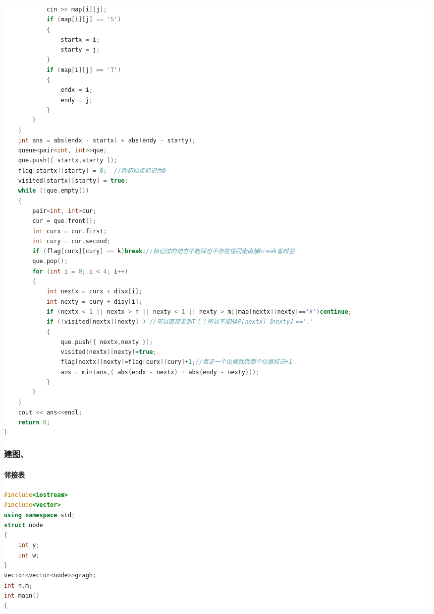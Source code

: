 ```c++
            cin >> map[i][j];
            if (map[i][j] == 'S')
            {
                startx = i;
                starty = j;
            }
            if (map[i][j] == 'T')
            {
                endx = i;
                endy = j;
            }
        }
    }
    int ans = abs(endx - startx) + abs(endy - starty);
    queue<pair<int, int>>que;
    que.push({ startx,starty });
    flag[startx][starty] = 0;  //将初始点标记为0
    visited[startx][starty] = true;
    while (!que.empty())
    {
        pair<int, int>cur;
        cur = que.front();
        int curx = cur.first;
        int cury = cur.second;
        if (flag[curx][cury] == k)break;//标记过的地方不能踩也不存在往回走直接break省时空
        que.pop();
        for (int i = 0; i < 4; i++)
        {
            int nextx = curx + disx[i];
            int nexty = cury + disy[i];
            if (nextx < 1 || nextx > n || nexty < 1 || nexty > m||map[nextx][nexty]=='#')continue;
            if (!visited[nextx][nexty] ) //可以直接走到T！！所以不能MAP[nextx]【nexty】=='.'
            {
                que.push({ nextx,nexty });
                visited[nextx][nexty]=true;
                flag[nextx][nexty]=flag[curx][cury]+1;//每走一个位置就将那个位置标记+1
                ans = min(ans,( abs(endx - nextx) + abs(endy - nexty)));
            }
        }
    }
    cout << ans<<endl;
    return 0;
}
```



### 建图、

#### 邻接表

```c++
#include<iostream>
#include<vector>
using namespace std;
struct node
{
    int y;
    int w;
}
vector<vector<node>>gragh;
int n,m;
int main()
{
```
